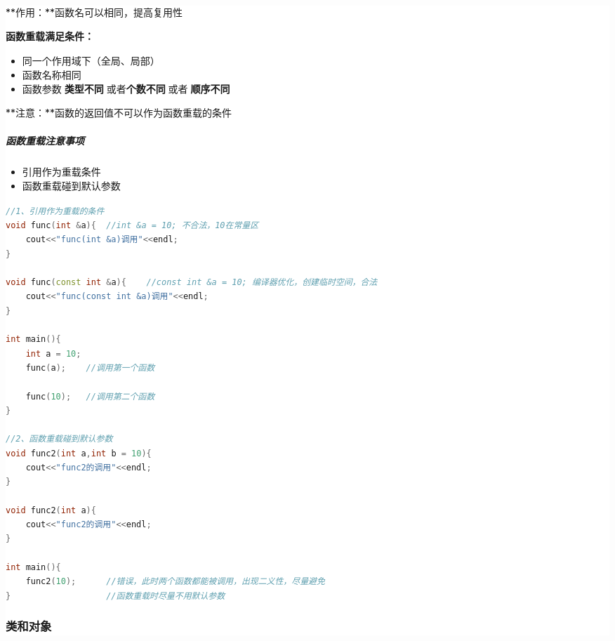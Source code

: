 **作用：**函数名可以相同，提高复用性



**函数重载满足条件：**

* 同一个作用域下（全局、局部）
* 函数名称相同
* 函数参数 **类型不同** 或者**个数不同** 或者 **顺序不同**



**注意：**函数的返回值不可以作为函数重载的条件



##### 函数重载注意事项

* 引用作为重载条件
* 函数重载碰到默认参数

```c++
//1、引用作为重载的条件
void func(int &a){	//int &a = 10; 不合法，10在常量区
	cout<<"func(int &a)调用"<<endl;
}

void func(const int &a){	//const int &a = 10; 编译器优化，创建临时空间，合法
	cout<<"func(const int &a)调用"<<endl;
}

int main(){
    int a = 10;
    func(a);	//调用第一个函数
    
    func(10);	//调用第二个函数
}

//2、函数重载碰到默认参数
void func2(int a,int b = 10){
    cout<<"func2的调用"<<endl;
}

void func2(int a){
    cout<<"func2的调用"<<endl;
}

int main(){
    func2(10);		//错误，此时两个函数都能被调用，出现二义性，尽量避免
}					//函数重载时尽量不用默认参数
```







### 类和对象
